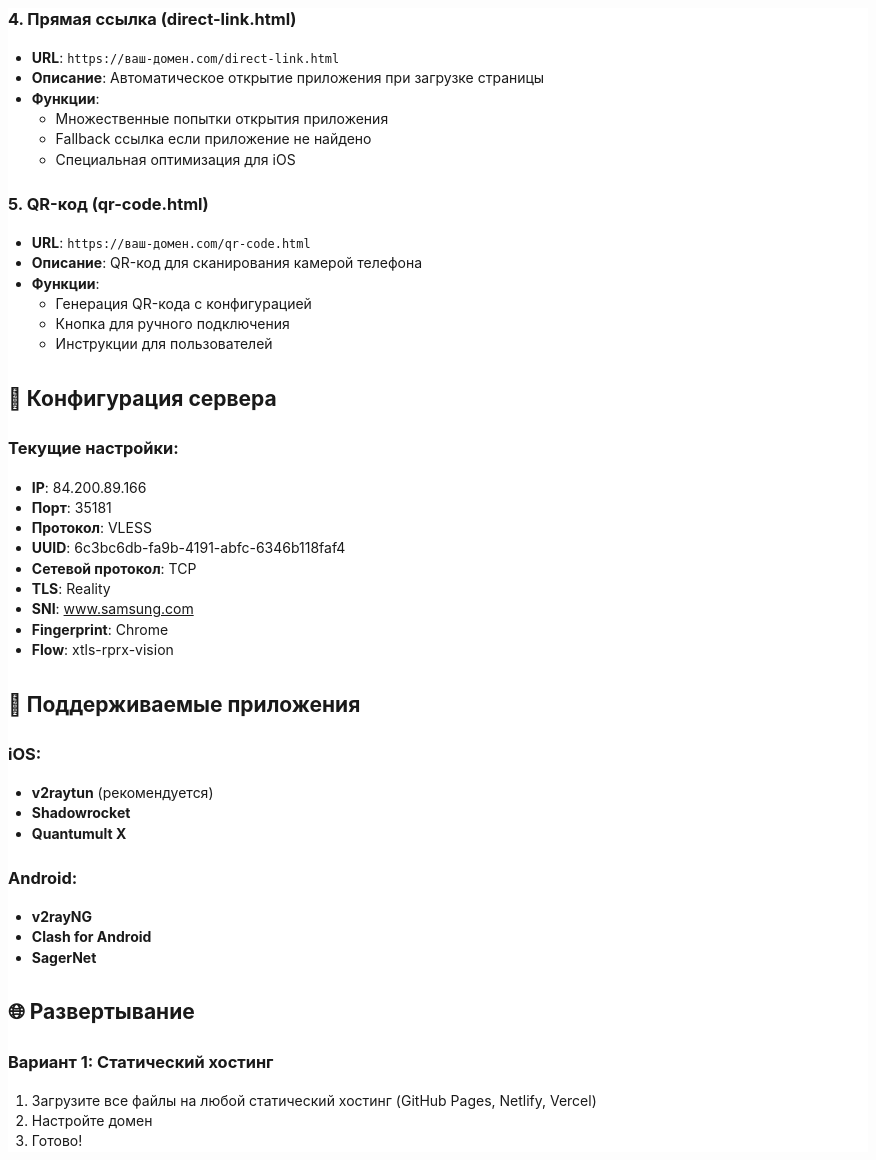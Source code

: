 ### 4. Прямая ссылка (direct-link.html)
- **URL**: `https://ваш-домен.com/direct-link.html`
- **Описание**: Автоматическое открытие приложения при загрузке страницы
- **Функции**:
  - Множественные попытки открытия приложения
  - Fallback ссылка если приложение не найдено
  - Специальная оптимизация для iOS

### 5. QR-код (qr-code.html)
- **URL**: `https://ваш-домен.com/qr-code.html`
- **Описание**: QR-код для сканирования камерой телефона
- **Функции**:
  - Генерация QR-кода с конфигурацией
  - Кнопка для ручного подключения
  - Инструкции для пользователей

## 🔧 Конфигурация сервера

### Текущие настройки:
- **IP**: 84.200.89.166
- **Порт**: 35181
- **Протокол**: VLESS
- **UUID**: 6c3bc6db-fa9b-4191-abfc-6346b118faf4
- **Сетевой протокол**: TCP
- **TLS**: Reality
- **SNI**: www.samsung.com
- **Fingerprint**: Chrome
- **Flow**: xtls-rprx-vision

## 📱 Поддерживаемые приложения

### iOS:
- **v2raytun** (рекомендуется)
- **Shadowrocket**
- **Quantumult X**

### Android:
- **v2rayNG**
- **Clash for Android**
- **SagerNet**

## 🌐 Развертывание

### Вариант 1: Статический хостинг
1. Загрузите все файлы на любой статический хостинг (GitHub Pages, Netlify, Vercel)
2. Настройте домен
3. Готово!
